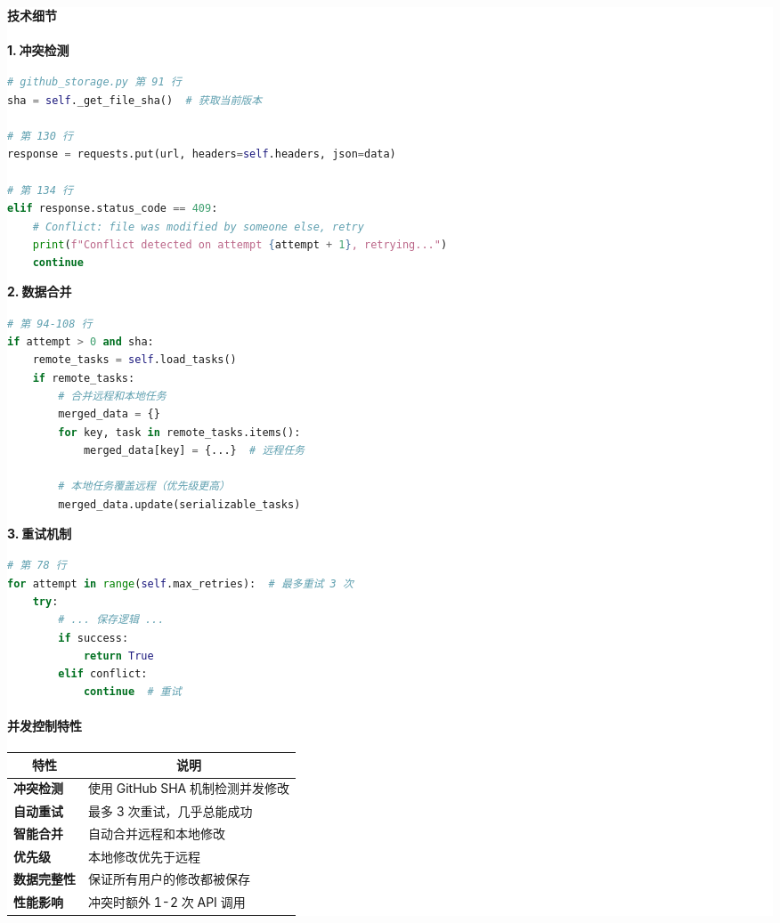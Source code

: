 #### 技术细节

**1. 冲突检测**

```python
# github_storage.py 第 91 行
sha = self._get_file_sha()  # 获取当前版本

# 第 130 行
response = requests.put(url, headers=self.headers, json=data)

# 第 134 行
elif response.status_code == 409:
    # Conflict: file was modified by someone else, retry
    print(f"Conflict detected on attempt {attempt + 1}, retrying...")
    continue
```

**2. 数据合并**

```python
# 第 94-108 行
if attempt > 0 and sha:
    remote_tasks = self.load_tasks()
    if remote_tasks:
        # 合并远程和本地任务
        merged_data = {}
        for key, task in remote_tasks.items():
            merged_data[key] = {...}  # 远程任务
        
        # 本地任务覆盖远程（优先级更高）
        merged_data.update(serializable_tasks)
```

**3. 重试机制**

```python
# 第 78 行
for attempt in range(self.max_retries):  # 最多重试 3 次
    try:
        # ... 保存逻辑 ...
        if success:
            return True
        elif conflict:
            continue  # 重试
```

#### 并发控制特性

| 特性 | 说明 |
|------|------|
| **冲突检测** | 使用 GitHub SHA 机制检测并发修改 |
| **自动重试** | 最多 3 次重试，几乎总能成功 |
| **智能合并** | 自动合并远程和本地修改 |
| **优先级** | 本地修改优先于远程 |
| **数据完整性** | 保证所有用户的修改都被保存 |
| **性能影响** | 冲突时额外 1-2 次 API 调用 |
